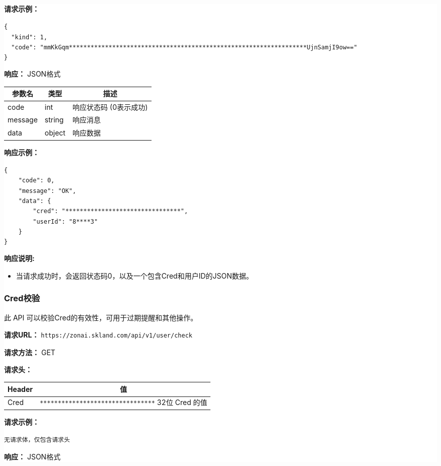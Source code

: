 **请求示例：**

```
{
  "kind": 1,
  "code": "mmKkGqm******************************************************************UjnSamjI9ow=="
}
```

**响应：** JSON格式

| 参数名  | 类型   | 描述                   |
| ------- | ------ | ---------------------- |
| code    | int    | 响应状态码 (0表示成功) |
| message | string | 响应消息               |
| data    | object | 响应数据               |

**响应示例：**

```
{
    "code": 0,
    "message": "OK",
    "data": {
        "cred": "********************************",
        "userId": "8****3"
    }
}
```

**响应说明:**

- 当请求成功时，会返回状态码0，以及一个包含Cred和用户ID的JSON数据。


### Cred校验

此 API 可以校验Cred的有效性，可用于过期提醒和其他操作。

**请求URL：** `https://zonai.skland.com/api/v1/user/check`

**请求方法：** GET

**请求头：**

| Header | 值                               |
| ------ | -------------------------------- |
| Cred   | `********************************` 32位 Cred 的值 |

**请求示例：**

```
无请求体，仅包含请求头
```

**响应：** JSON格式
